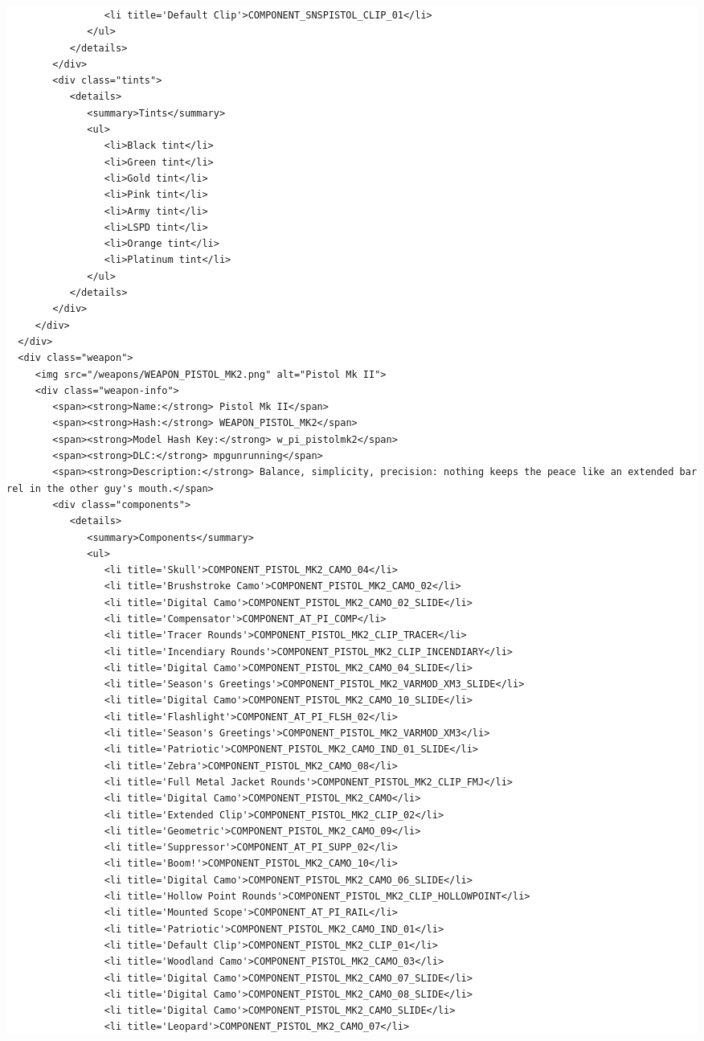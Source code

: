                      <li title='Default Clip'>COMPONENT_SNSPISTOL_CLIP_01</li>
                  </ul>
               </details>
            </div>
            <div class="tints">
               <details>
                  <summary>Tints</summary>
                  <ul>
                     <li>Black tint</li>
                     <li>Green tint</li>
                     <li>Gold tint</li>
                     <li>Pink tint</li>
                     <li>Army tint</li>
                     <li>LSPD tint</li>
                     <li>Orange tint</li>
                     <li>Platinum tint</li>
                  </ul>
               </details>
            </div>
         </div>
      </div>
      <div class="weapon">
         <img src="/weapons/WEAPON_PISTOL_MK2.png" alt="Pistol Mk II">
         <div class="weapon-info">
            <span><strong>Name:</strong> Pistol Mk II</span>
            <span><strong>Hash:</strong> WEAPON_PISTOL_MK2</span>
            <span><strong>Model Hash Key:</strong> w_pi_pistolmk2</span>
            <span><strong>DLC:</strong> mpgunrunning</span>
            <span><strong>Description:</strong> Balance, simplicity, precision: nothing keeps the peace like an extended barrel in the other guy's mouth.</span>
            <div class="components">
               <details>
                  <summary>Components</summary>
                  <ul>
                     <li title='Skull'>COMPONENT_PISTOL_MK2_CAMO_04</li>
                     <li title='Brushstroke Camo'>COMPONENT_PISTOL_MK2_CAMO_02</li>
                     <li title='Digital Camo'>COMPONENT_PISTOL_MK2_CAMO_02_SLIDE</li>
                     <li title='Compensator'>COMPONENT_AT_PI_COMP</li>
                     <li title='Tracer Rounds'>COMPONENT_PISTOL_MK2_CLIP_TRACER</li>
                     <li title='Incendiary Rounds'>COMPONENT_PISTOL_MK2_CLIP_INCENDIARY</li>
                     <li title='Digital Camo'>COMPONENT_PISTOL_MK2_CAMO_04_SLIDE</li>
                     <li title='Season's Greetings'>COMPONENT_PISTOL_MK2_VARMOD_XM3_SLIDE</li>
                     <li title='Digital Camo'>COMPONENT_PISTOL_MK2_CAMO_10_SLIDE</li>
                     <li title='Flashlight'>COMPONENT_AT_PI_FLSH_02</li>
                     <li title='Season's Greetings'>COMPONENT_PISTOL_MK2_VARMOD_XM3</li>
                     <li title='Patriotic'>COMPONENT_PISTOL_MK2_CAMO_IND_01_SLIDE</li>
                     <li title='Zebra'>COMPONENT_PISTOL_MK2_CAMO_08</li>
                     <li title='Full Metal Jacket Rounds'>COMPONENT_PISTOL_MK2_CLIP_FMJ</li>
                     <li title='Digital Camo'>COMPONENT_PISTOL_MK2_CAMO</li>
                     <li title='Extended Clip'>COMPONENT_PISTOL_MK2_CLIP_02</li>
                     <li title='Geometric'>COMPONENT_PISTOL_MK2_CAMO_09</li>
                     <li title='Suppressor'>COMPONENT_AT_PI_SUPP_02</li>
                     <li title='Boom!'>COMPONENT_PISTOL_MK2_CAMO_10</li>
                     <li title='Digital Camo'>COMPONENT_PISTOL_MK2_CAMO_06_SLIDE</li>
                     <li title='Hollow Point Rounds'>COMPONENT_PISTOL_MK2_CLIP_HOLLOWPOINT</li>
                     <li title='Mounted Scope'>COMPONENT_AT_PI_RAIL</li>
                     <li title='Patriotic'>COMPONENT_PISTOL_MK2_CAMO_IND_01</li>
                     <li title='Default Clip'>COMPONENT_PISTOL_MK2_CLIP_01</li>
                     <li title='Woodland Camo'>COMPONENT_PISTOL_MK2_CAMO_03</li>
                     <li title='Digital Camo'>COMPONENT_PISTOL_MK2_CAMO_07_SLIDE</li>
                     <li title='Digital Camo'>COMPONENT_PISTOL_MK2_CAMO_08_SLIDE</li>
                     <li title='Digital Camo'>COMPONENT_PISTOL_MK2_CAMO_SLIDE</li>
                     <li title='Leopard'>COMPONENT_PISTOL_MK2_CAMO_07</li>